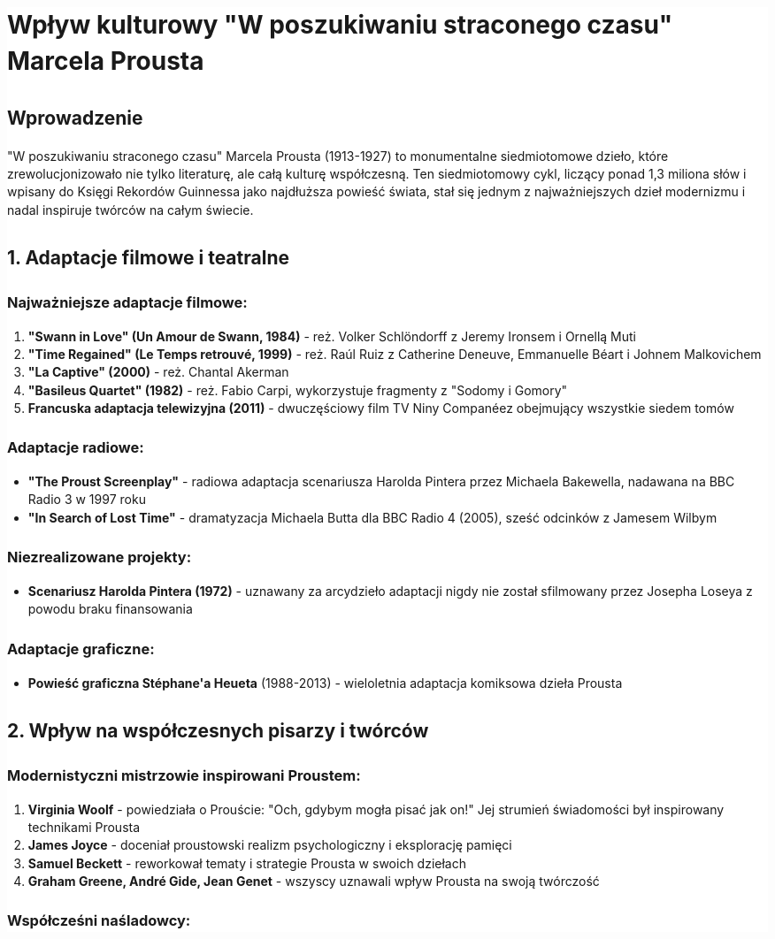 # Wpływ kulturowy "W poszukiwaniu straconego czasu" Marcela Prousta

## Wprowadzenie
"W poszukiwaniu straconego czasu" Marcela Prousta (1913-1927) to monumentalne siedmiotomowe dzieło, które zrewolucjonizowało nie tylko literaturę, ale całą kulturę współczesną. Ten siedmiotomowy cykl, liczący ponad 1,3 miliona słów i wpisany do Księgi Rekordów Guinnessa jako najdłuższa powieść świata, stał się jednym z najważniejszych dzieł modernizmu i nadal inspiruje twórców na całym świecie.

## 1. Adaptacje filmowe i teatralne

### Najważniejsze adaptacje filmowe:

1. **"Swann in Love" (Un Amour de Swann, 1984)** - reż. Volker Schlöndorff z Jeremy Ironsem i Ornellą Muti
2. **"Time Regained" (Le Temps retrouvé, 1999)** - reż. Raúl Ruiz z Catherine Deneuve, Emmanuelle Béart i Johnem Malkovichem
3. **"La Captive" (2000)** - reż. Chantal Akerman
4. **"Basileus Quartet" (1982)** - reż. Fabio Carpi, wykorzystuje fragmenty z "Sodomy i Gomory"
5. **Francuska adaptacja telewizyjna (2011)** - dwuczęściowy film TV Niny Companéez obejmujący wszystkie siedem tomów

### Adaptacje radiowe:
- **"The Proust Screenplay"** - radiowa adaptacja scenariusza Harolda Pintera przez Michaela Bakewella, nadawana na BBC Radio 3 w 1997 roku
- **"In Search of Lost Time"** - dramatyzacja Michaela Butta dla BBC Radio 4 (2005), sześć odcinków z Jamesem Wilbym

### Niezrealizowane projekty:
- **Scenariusz Harolda Pintera (1972)** - uznawany za arcydzieło adaptacji nigdy nie został sfilmowany przez Josepha Loseya z powodu braku finansowania

### Adaptacje graficzne:
- **Powieść graficzna Stéphane'a Heueta** (1988-2013) - wieloletnia adaptacja komiksowa dzieła Prousta

## 2. Wpływ na współczesnych pisarzy i twórców

### Modernistyczni mistrzowie inspirowani Proustem:

1. **Virginia Woolf** - powiedziała o Prouście: "Och, gdybym mogła pisać jak on!" Jej strumień świadomości był inspirowany technikami Prousta
2. **James Joyce** - doceniał proustowski realizm psychologiczny i eksplorację pamięci
3. **Samuel Beckett** - reworkował tematy i strategie Prousta w swoich dziełach
4. **Graham Greene, André Gide, Jean Genet** - wszyscy uznawali wpływ Prousta na swoją twórczość

### Współcześni naśladowcy:
